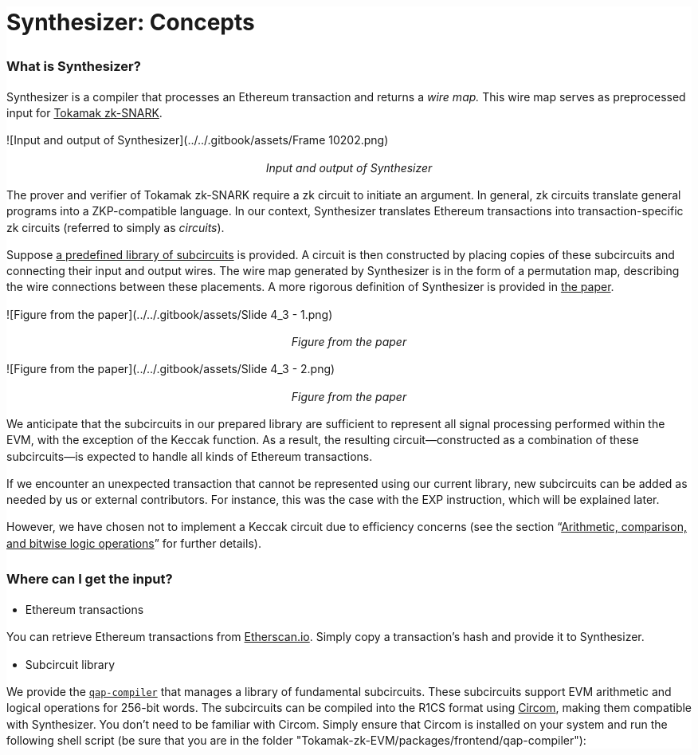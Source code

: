 # Synthesizer: Concepts

### What is Synthesizer?

Synthesizer is a compiler that processes an Ethereum transaction and returns a _wire map._ This wire map serves as preprocessed input for [Tokamak zk-SNARK](https://eprint.iacr.org/2024/507).

![Input and output of Synthesizer](../../.gitbook/assets/Frame 10202.png)

<p align="center"><em>Input and output of Synthesizer</em></p>

The prover and verifier of Tokamak zk-SNARK require a zk circuit to initiate an argument. In general, zk circuits translate general programs into a ZKP-compatible language. In our context, Synthesizer translates Ethereum transactions into transaction-specific zk circuits (referred to simply as _circuits_).

Suppose [a predefined library of subcircuits](https://github.com/tokamak-network/Tokamak-zk-EVM/tree/main/packages/frontend/qap-compiler/subcircuits/library) is provided. A circuit is then constructed by placing copies of these subcircuits and connecting their input and output wires. The wire map generated by Synthesizer is in the form of a permutation map, describing the wire connections between these placements. A more rigorous definition of Synthesizer is provided in [the paper](https://eprint.iacr.org/2024/507).

![Figure from the paper](../../.gitbook/assets/Slide 4_3 - 1.png)

<p align="center"><em>Figure from the paper</em></p>

![Figure from the paper](../../.gitbook/assets/Slide 4_3 - 2.png)

<p align="center"><em>Figure from the paper</em></p>

We anticipate that the subcircuits in our prepared library are sufficient to represent all signal processing performed within the EVM, with the exception of the Keccak function. As a result, the resulting circuit—constructed as a combination of these subcircuits—is expected to handle all kinds of Ethereum transactions.

If we encounter an unexpected transaction that cannot be represented using our current library, new subcircuits can be added as needed by us or external contributors. For instance, this was the case with the EXP instruction, which will be explained later.

However, we have chosen not to implement a Keccak circuit due to efficiency concerns (see the section “[Arithmetic, comparison, and bitwise logic operations](https://www.notion.so/Synthesizer-documentation-164d96a400a3808db0f0f636e20fca24?pvs=21)” for further details).

### Where can I get the input?

- Ethereum transactions

You can retrieve Ethereum transactions from [Etherscan.io](http://etherscan.io). Simply copy a transaction’s hash and provide it to Synthesizer.

- Subcircuit library

We provide the [`qap-compiler`](https://github.com/tokamak-network/Tokamak-zk-EVM/tree/main/packages/frontend/qap-compiler) that manages a library of fundamental subcircuits. These subcircuits support EVM arithmetic and logical operations for 256-bit words. The subcircuits can be compiled into the R1CS format using [Circom](https://docs.circom.io/), making them compatible with Synthesizer. You don’t need to be familiar with Circom. Simply ensure that Circom is installed on your system and run the following shell script (be sure that you are in the folder "Tokamak-zk-EVM/packages/frontend/qap-compiler"):
